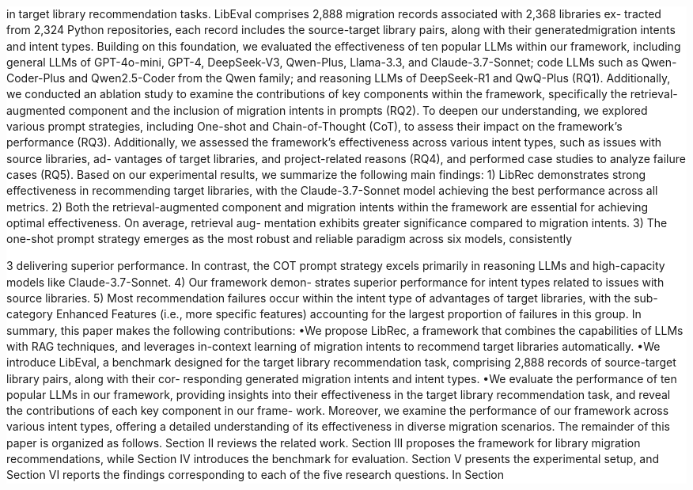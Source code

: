 in target library recommendation tasks. LibEval comprises
2,888 migration records associated with 2,368 libraries ex-
tracted from 2,324 Python repositories, each record includes
the source-target library pairs, along with their generatedmigration intents and intent types. Building on this foundation,
we evaluated the effectiveness of ten popular LLMs within our
framework, including general LLMs of GPT-4o-mini, GPT-4,
DeepSeek-V3, Qwen-Plus, Llama-3.3, and Claude-3.7-Sonnet;
code LLMs such as Qwen-Coder-Plus and Qwen2.5-Coder
from the Qwen family; and reasoning LLMs of DeepSeek-R1
and QwQ-Plus (RQ1). Additionally, we conducted an ablation
study to examine the contributions of key components within
the framework, specifically the retrieval-augmented component
and the inclusion of migration intents in prompts (RQ2).
To deepen our understanding, we explored various prompt
strategies, including One-shot and Chain-of-Thought (CoT),
to assess their impact on the framework’s performance (RQ3).
Additionally, we assessed the framework’s effectiveness across
various intent types, such as issues with source libraries, ad-
vantages of target libraries, and project-related reasons (RQ4),
and performed case studies to analyze failure cases (RQ5).
Based on our experimental results, we summarize the
following main findings: 1) LibRec demonstrates strong
effectiveness in recommending target libraries, with the
Claude-3.7-Sonnet model achieving the best performance
across all metrics. 2) Both the retrieval-augmented component
and migration intents within the framework are essential for
achieving optimal effectiveness. On average, retrieval aug-
mentation exhibits greater significance compared to migration
intents. 3) The one-shot prompt strategy emerges as the most
robust and reliable paradigm across six models, consistently

3
delivering superior performance. In contrast, the COT prompt
strategy excels primarily in reasoning LLMs and high-capacity
models like Claude-3.7-Sonnet. 4) Our framework demon-
strates superior performance for intent types related to issues
with source libraries. 5) Most recommendation failures occur
within the intent type of advantages of target libraries, with the
sub-category Enhanced Features (i.e., more specific features)
accounting for the largest proportion of failures in this group.
In summary, this paper makes the following contributions:
•We propose LibRec, a framework that combines the
capabilities of LLMs with RAG techniques, and leverages
in-context learning of migration intents to recommend
target libraries automatically.
•We introduce LibEval, a benchmark designed for the
target library recommendation task, comprising 2,888
records of source-target library pairs, along with their cor-
responding generated migration intents and intent types.
•We evaluate the performance of ten popular LLMs in
our framework, providing insights into their effectiveness
in the target library recommendation task, and reveal
the contributions of each key component in our frame-
work. Moreover, we examine the performance of our
framework across various intent types, offering a detailed
understanding of its effectiveness in diverse migration
scenarios.
The remainder of this paper is organized as follows. Section
II reviews the related work. Section III proposes the framework
for library migration recommendations, while Section IV
introduces the benchmark for evaluation. Section V presents
the experimental setup, and Section VI reports the findings
corresponding to each of the five research questions. In Section
